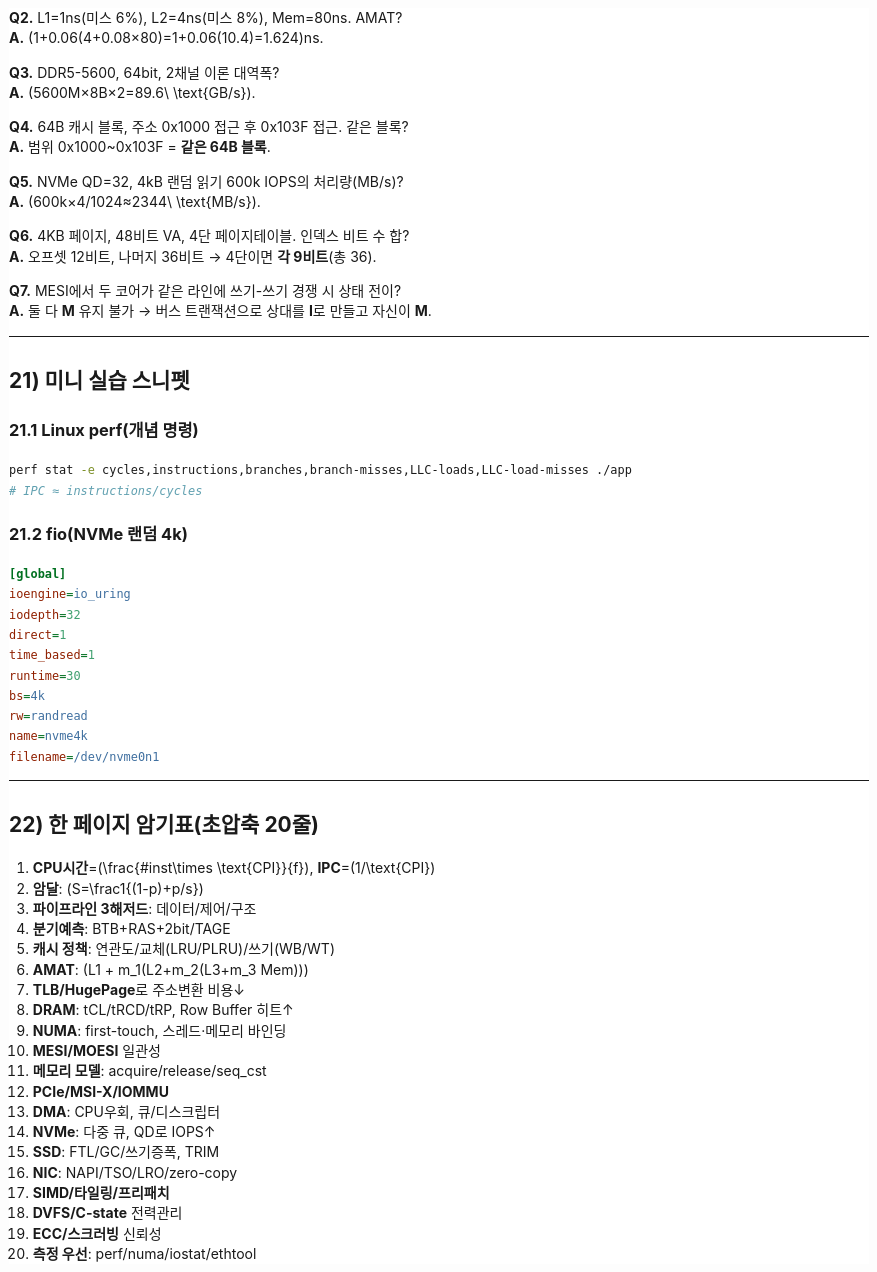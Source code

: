 **Q2.** L1=1ns(미스 6%), L2=4ns(미스 8%), Mem=80ns. AMAT?  
**A.** \(1+0.06(4+0.08×80)=1+0.06(10.4)=1.624\)ns.

**Q3.** DDR5-5600, 64bit, 2채널 이론 대역폭?  
**A.** \(5600M×8B×2=89.6\ \text{GB/s}\).

**Q4.** 64B 캐시 블록, 주소 0x1000 접근 후 0x103F 접근. 같은 블록?  
**A.** 범위 0x1000~0x103F = **같은 64B 블록**.

**Q5.** NVMe QD=32, 4kB 랜덤 읽기 600k IOPS의 처리량(MB/s)?  
**A.** \(600k×4/1024≈2344\ \text{MB/s}\).

**Q6.** 4KB 페이지, 48비트 VA, 4단 페이지테이블. 인덱스 비트 수 합?  
**A.** 오프셋 12비트, 나머지 36비트 → 4단이면 **각 9비트**(총 36).

**Q7.** MESI에서 두 코어가 같은 라인에 쓰기-쓰기 경쟁 시 상태 전이?  
**A.** 둘 다 **M** 유지 불가 → 버스 트랜잭션으로 상대를 **I**로 만들고 자신이 **M**.

---

## 21) 미니 실습 스니펫

### 21.1 Linux perf(개념 명령)
```bash
perf stat -e cycles,instructions,branches,branch-misses,LLC-loads,LLC-load-misses ./app
# IPC ≈ instructions/cycles
```

### 21.2 fio(NVMe 랜덤 4k)
```ini
[global]
ioengine=io_uring
iodepth=32
direct=1
time_based=1
runtime=30
bs=4k
rw=randread
name=nvme4k
filename=/dev/nvme0n1
```

---

## 22) 한 페이지 암기표(초압축 20줄)

1) **CPU시간**=\(\frac{\#inst\times \text{CPI}}{f}\), **IPC**=\(1/\text{CPI}\)  
2) **암달**: \(S=\frac1{(1-p)+p/s}\)  
3) **파이프라인 3해저드**: 데이터/제어/구조  
4) **분기예측**: BTB+RAS+2bit/TAGE  
5) **캐시 정책**: 연관도/교체(LRU/PLRU)/쓰기(WB/WT)  
6) **AMAT**: \(L1 + m_1(L2+m_2(L3+m_3 Mem))\)  
7) **TLB/HugePage**로 주소변환 비용↓  
8) **DRAM**: tCL/tRCD/tRP, Row Buffer 히트↑  
9) **NUMA**: first-touch, 스레드·메모리 바인딩  
10) **MESI/MOESI** 일관성  
11) **메모리 모델**: acquire/release/seq_cst  
12) **PCIe/MSI-X/IOMMU**  
13) **DMA**: CPU우회, 큐/디스크립터  
14) **NVMe**: 다중 큐, QD로 IOPS↑  
15) **SSD**: FTL/GC/쓰기증폭, TRIM  
16) **NIC**: NAPI/TSO/LRO/zero-copy  
17) **SIMD/타일링/프리패치**  
18) **DVFS/C-state** 전력관리  
19) **ECC/스크러빙** 신뢰성  
20) **측정 우선**: perf/numa/iostat/ethtool